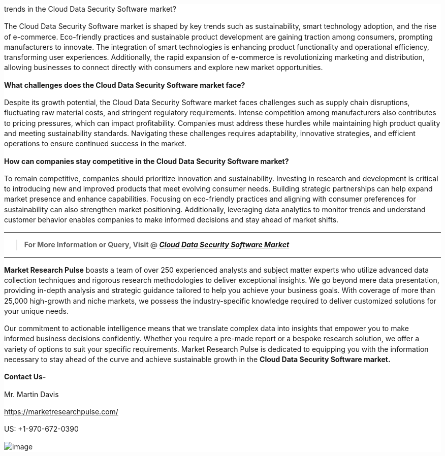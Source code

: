 trends in the Cloud Data Security Software market?</strong></p><p>The Cloud Data Security Software market is shaped by key trends such as sustainability, smart technology adoption, and the rise of e-commerce. Eco-friendly practices and sustainable product development are gaining traction among consumers, prompting manufacturers to innovate. The integration of smart technologies is enhancing product functionality and operational efficiency, transforming user experiences. Additionally, the rapid expansion of e-commerce is revolutionizing marketing and distribution, allowing businesses to connect directly with consumers and explore new market opportunities.</p><p><strong>What challenges does the Cloud Data Security Software market face?</strong></p><p>Despite its growth potential, the Cloud Data Security Software market faces challenges such as supply chain disruptions, fluctuating raw material costs, and stringent regulatory requirements. Intense competition among manufacturers also contributes to pricing pressures, which can impact profitability. Companies must address these hurdles while maintaining high product quality and meeting sustainability standards. Navigating these challenges requires adaptability, innovative strategies, and efficient operations to ensure continued success in the market.</p><p><strong>How can companies stay competitive in the Cloud Data Security Software market?</strong></p><p>To remain competitive, companies should prioritize innovation and sustainability. Investing in research and development is critical to introducing new and improved products that meet evolving consumer needs. Building strategic partnerships can help expand market presence and enhance capabilities. Focusing on eco-friendly practices and aligning with consumer preferences for sustainability can also strengthen market positioning. Additionally, leveraging data analytics to monitor trends and understand customer behavior enables companies to make informed decisions and stay ahead of market shifts.</p><hr /><blockquote><p><strong>For More Information or Query, Visit @&nbsp;<em><a href="https://marketresearchpulse.com/report/88938/cloud-data-security-software-market?utm_source=Linkedin&utm_medium=0115">Cloud Data Security Software Market</a></em></strong></p></blockquote><hr /><p><strong>Market Research Pulse</strong> boasts a team of over 250 experienced analysts and subject matter experts who utilize advanced data collection techniques and rigorous research methodologies to deliver exceptional insights. We go beyond mere data presentation, providing in-depth analysis and strategic guidance tailored to help you achieve your business goals. With coverage of more than 25,000 high-growth and niche markets, we possess the industry-specific knowledge required to deliver customized solutions for your unique needs.</p><p>Our commitment to actionable intelligence means that we translate complex data into insights that empower you to make informed business decisions confidently. Whether you require a pre-made report or a bespoke research solution, we offer a variety of options to suit your specific requirements. Market Research Pulse is dedicated to equipping you with the information necessary to stay ahead of the curve and achieve sustainable growth in the <strong>Cloud Data Security Software market.</strong></p><p><strong>Contact Us-</strong></p><p>Mr. Martin Davis</p><p>https://marketresearchpulse.com/</p><p>US: +1-970-672-0390</p>
![image](https://github.com/user-attachments/assets/3a1058bf-8a56-4ad1-805e-d66c053149c2)
